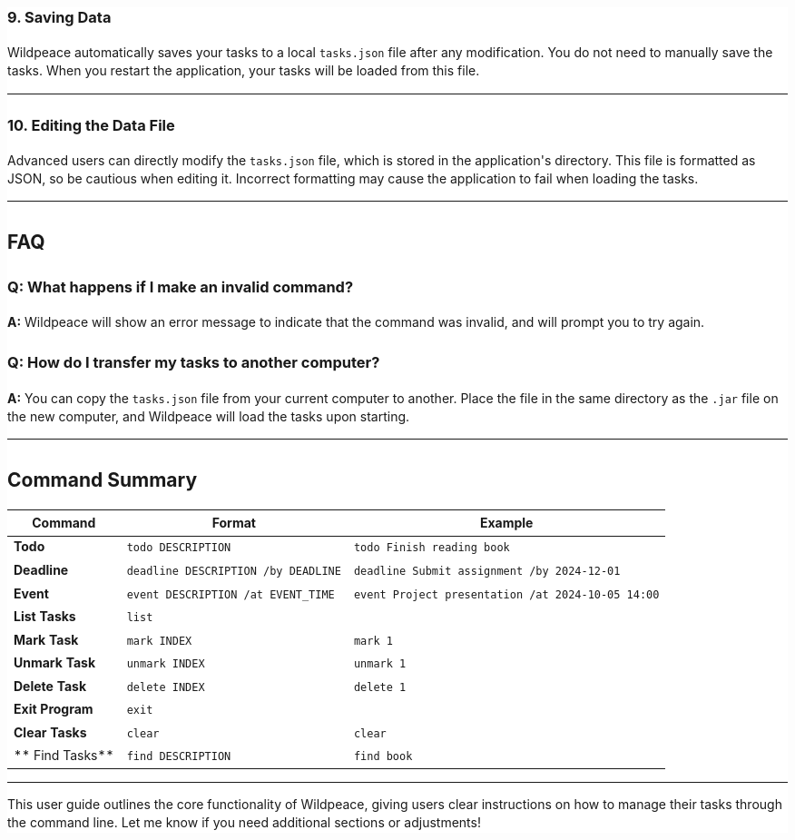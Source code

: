 ### **9. Saving Data**

Wildpeace automatically saves your tasks to a local `tasks.json` file after any modification. You do not need to manually save the tasks. When you restart the application, your tasks will be loaded from this file.

---

### **10. Editing the Data File**

Advanced users can directly modify the `tasks.json` file, which is stored in the application's directory. This file is formatted as JSON, so be cautious when editing it. Incorrect formatting may cause the application to fail when loading the tasks.

---

## **FAQ**

### **Q:** What happens if I make an invalid command?

**A:** Wildpeace will show an error message to indicate that the command was invalid, and will prompt you to try again.

### **Q:** How do I transfer my tasks to another computer?

**A:** You can copy the `tasks.json` file from your current computer to another. Place the file in the same directory as the `.jar` file on the new computer, and Wildpeace will load the tasks upon starting.

---

## **Command Summary**

| **Command**      | **Format**                          | **Example**                                       |
|------------------|-------------------------------------|---------------------------------------------------|
| **Todo**         | `todo DESCRIPTION`                  | `todo Finish reading book`                        |
| **Deadline**     | `deadline DESCRIPTION /by DEADLINE` | `deadline Submit assignment /by 2024-12-01`       |
| **Event**        | `event DESCRIPTION /at EVENT_TIME`  | `event Project presentation /at 2024-10-05 14:00` |
| **List Tasks**   | `list`                              |                                                   |
| **Mark Task**    | `mark INDEX`                        | `mark 1`                                          |
| **Unmark Task**  | `unmark INDEX`                      | `unmark 1`                                        |
| **Delete Task**  | `delete INDEX`                      | `delete 1`                                        |
| **Exit Program** | `exit`                              |                                                   |
| **Clear Tasks**  | `clear`                             | `clear`                                           |
| ** Find Tasks**  | `find DESCRIPTION`                   | `find book`                                        |

---

This user guide outlines the core functionality of Wildpeace, giving users clear instructions on how to manage their tasks through the command line. Let me know if you need additional sections or adjustments!